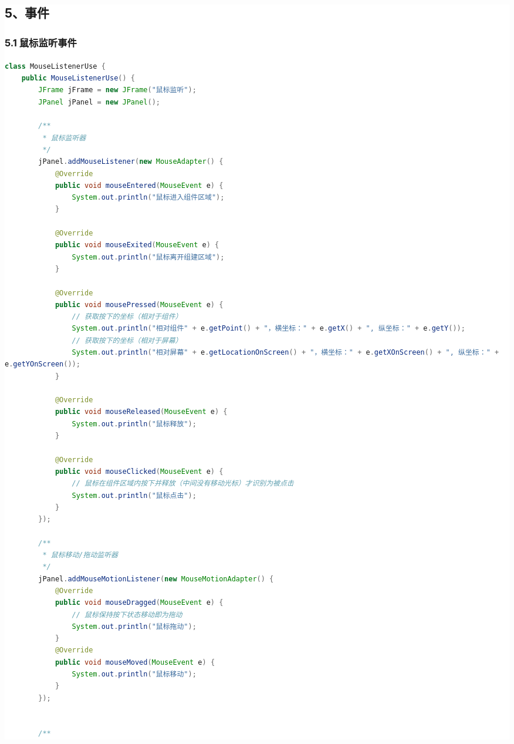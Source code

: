 ## 5、事件

### 5.1 鼠标监听事件

```java
class MouseListenerUse {
    public MouseListenerUse() {
        JFrame jFrame = new JFrame("鼠标监听");
        JPanel jPanel = new JPanel();

        /**
         * 鼠标监听器
         */
        jPanel.addMouseListener(new MouseAdapter() {
            @Override
            public void mouseEntered(MouseEvent e) {
                System.out.println("鼠标进入组件区域");
            }

            @Override
            public void mouseExited(MouseEvent e) {
                System.out.println("鼠标离开组建区域");
            }

            @Override
            public void mousePressed(MouseEvent e) {
                // 获取按下的坐标（相对于组件）
                System.out.println("相对组件" + e.getPoint() + "，横坐标：" + e.getX() + ", 纵坐标：" + e.getY());
                // 获取按下的坐标（相对于屏幕）
                System.out.println("相对屏幕" + e.getLocationOnScreen() + "，横坐标：" + e.getXOnScreen() + ", 纵坐标：" + e.getYOnScreen());
            }

            @Override
            public void mouseReleased(MouseEvent e) {
                System.out.println("鼠标释放");
            }

            @Override
            public void mouseClicked(MouseEvent e) {
                // 鼠标在组件区域内按下并释放（中间没有移动光标）才识别为被点击
                System.out.println("鼠标点击");
            }
        });

        /**
         * 鼠标移动/拖动监听器
         */
        jPanel.addMouseMotionListener(new MouseMotionAdapter() {
            @Override
            public void mouseDragged(MouseEvent e) {
                // 鼠标保持按下状态移动即为拖动
                System.out.println("鼠标拖动");
            }
            @Override
            public void mouseMoved(MouseEvent e) {
                System.out.println("鼠标移动");
            }
        });


        /**
```